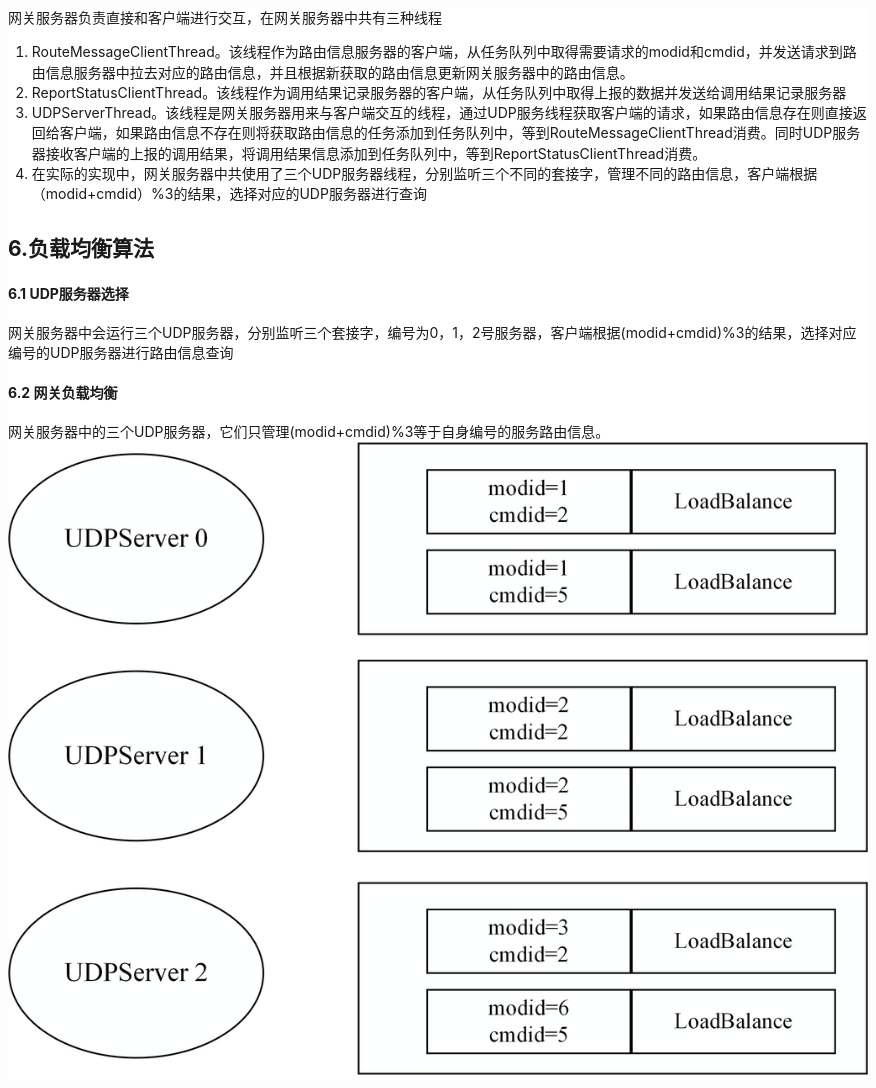 网关服务器负责直接和客户端进行交互，在网关服务器中共有三种线程

1. RouteMessageClientThread。该线程作为路由信息服务器的客户端，从任务队列中取得需要请求的modid和cmdid，并发送请求到路由信息服务器中拉去对应的路由信息，并且根据新获取的路由信息更新网关服务器中的路由信息。
2. ReportStatusClientThread。该线程作为调用结果记录服务器的客户端，从任务队列中取得上报的数据并发送给调用结果记录服务器
3. UDPServerThread。该线程是网关服务器用来与客户端交互的线程，通过UDP服务线程获取客户端的请求，如果路由信息存在则直接返回给客户端，如果路由信息不存在则将获取路由信息的任务添加到任务队列中，等到RouteMessageClientThread消费。同时UDP服务器接收客户端的上报的调用结果，将调用结果信息添加到任务队列中，等到ReportStatusClientThread消费。
4. 在实际的实现中，网关服务器中共使用了三个UDP服务器线程，分别监听三个不同的套接字，管理不同的路由信息，客户端根据（modid+cmdid）%3的结果，选择对应的UDP服务器进行查询

## 6.负载均衡算法

#### 6.1 UDP服务器选择

网关服务器中会运行三个UDP服务器，分别监听三个套接字，编号为0，1，2号服务器，客户端根据(modid+cmdid)%3的结果，选择对应编号的UDP服务器进行路由信息查询

#### 6.2 网关负载均衡

网关服务器中的三个UDP服务器，它们只管理(modid+cmdid)%3等于自身编号的服务路由信息。
![](/image/routemap.png)
